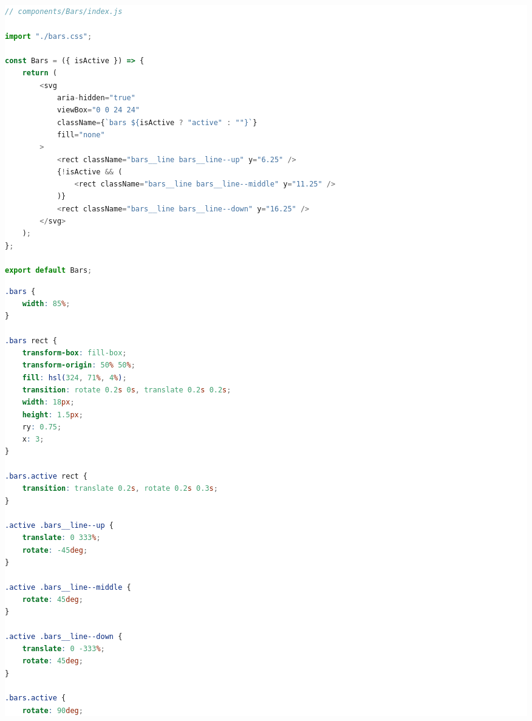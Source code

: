   


```JavaScript
// components/Bars/index.js

import "./bars.css";

const Bars = ({ isActive }) => {
    return (
        <svg
            aria-hidden="true"
            viewBox="0 0 24 24"
            className={`bars ${isActive ? "active" : ""}`}
            fill="none"
        >
            <rect className="bars__line bars__line--up" y="6.25" />
            {!isActive && (
                <rect className="bars__line bars__line--middle" y="11.25" />
            )}
            <rect className="bars__line bars__line--down" y="16.25" />
        </svg>
    );
};

export default Bars;
```

  


```CSS
.bars {
    width: 85%;
}

.bars rect {
    transform-box: fill-box;
    transform-origin: 50% 50%;
    fill: hsl(324, 71%, 4%);
    transition: rotate 0.2s 0s, translate 0.2s 0.2s;
    width: 18px;
    height: 1.5px;
    ry: 0.75;
    x: 3;
}

.bars.active rect {
    transition: translate 0.2s, rotate 0.2s 0.3s;
}

.active .bars__line--up {
    translate: 0 333%;
    rotate: -45deg;
}

.active .bars__line--middle {
    rotate: 45deg;
}

.active .bars__line--down {
    translate: 0 -333%;
    rotate: 45deg;
}

.bars.active {
    rotate: 90deg;
```